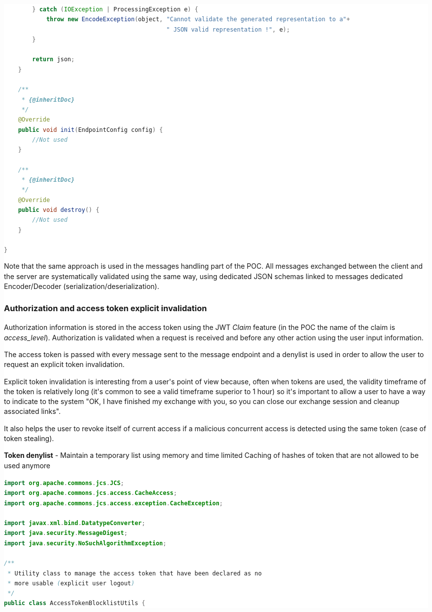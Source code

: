 ``` java
        } catch (IOException | ProcessingException e) {
            throw new EncodeException(object, "Cannot validate the generated representation to a"+
                                              " JSON valid representation !", e);
        }

        return json;
    }

    /**
     * {@inheritDoc}
     */
    @Override
    public void init(EndpointConfig config) {
        //Not used
    }

    /**
     * {@inheritDoc}
     */
    @Override
    public void destroy() {
        //Not used
    }

}
```

Note that the same approach is used in the messages handling part of the POC. All messages exchanged between the client and the server are systematically validated using the same way, using dedicated JSON schemas linked to messages dedicated Encoder/Decoder (serialization/deserialization).

### Authorization and access token explicit invalidation

Authorization information is stored in the access token using the JWT *Claim* feature (in the POC the name of the claim is *access_level*). Authorization is validated when a request is received and before any other action using the user input information.

The access token is passed with every message sent to the message endpoint and a denylist is used in order to allow the user to request an explicit token invalidation.

Explicit token invalidation is interesting from a user's point of view because, often when tokens are used, the validity timeframe of the token is relatively long (it's common to see a valid timeframe superior to 1 hour) so it's important to allow a user to have a way to indicate to the system "OK, I have finished my exchange with you, so you can close our exchange session and cleanup associated links".

It also helps the user to revoke itself of current access if a malicious concurrent access is detected using the same token (case of token stealing).

**Token denylist** - Maintain a temporary list using memory and time limited Caching of hashes of token that are not allowed to be used anymore

``` java
import org.apache.commons.jcs.JCS;
import org.apache.commons.jcs.access.CacheAccess;
import org.apache.commons.jcs.access.exception.CacheException;

import javax.xml.bind.DatatypeConverter;
import java.security.MessageDigest;
import java.security.NoSuchAlgorithmException;

/**
 * Utility class to manage the access token that have been declared as no
 * more usable (explicit user logout)
 */
public class AccessTokenBlocklistUtils {
```